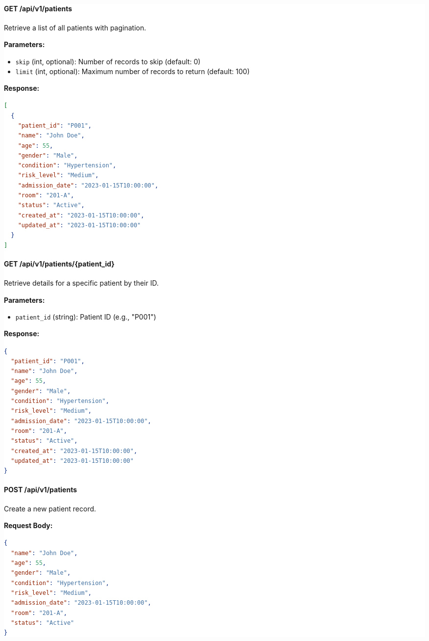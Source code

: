 #### GET /api/v1/patients
Retrieve a list of all patients with pagination.

**Parameters:**
- `skip` (int, optional): Number of records to skip (default: 0)
- `limit` (int, optional): Maximum number of records to return (default: 100)

**Response:**
```json
[
  {
    "patient_id": "P001",
    "name": "John Doe",
    "age": 55,
    "gender": "Male",
    "condition": "Hypertension",
    "risk_level": "Medium",
    "admission_date": "2023-01-15T10:00:00",
    "room": "201-A",
    "status": "Active",
    "created_at": "2023-01-15T10:00:00",
    "updated_at": "2023-01-15T10:00:00"
  }
]
```

#### GET /api/v1/patients/{patient_id}
Retrieve details for a specific patient by their ID.

**Parameters:**
- `patient_id` (string): Patient ID (e.g., "P001")

**Response:**
```json
{
  "patient_id": "P001",
  "name": "John Doe",
  "age": 55,
  "gender": "Male",
  "condition": "Hypertension",
  "risk_level": "Medium",
  "admission_date": "2023-01-15T10:00:00",
  "room": "201-A",
  "status": "Active",
  "created_at": "2023-01-15T10:00:00",
  "updated_at": "2023-01-15T10:00:00"
}
```

#### POST /api/v1/patients
Create a new patient record.

**Request Body:**
```json
{
  "name": "John Doe",
  "age": 55,
  "gender": "Male",
  "condition": "Hypertension",
  "risk_level": "Medium",
  "admission_date": "2023-01-15T10:00:00",
  "room": "201-A",
  "status": "Active"
}
```
